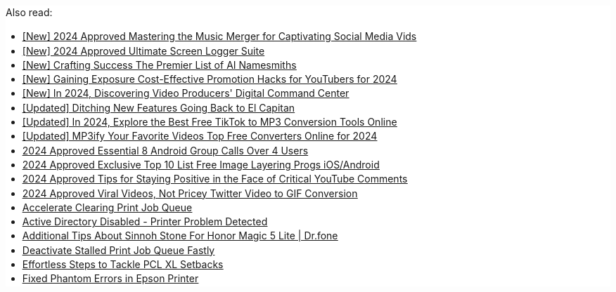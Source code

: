<ins class="adsbygoogle"
     style="display:block"
     data-ad-format="autorelaxed"
     data-ad-client="ca-pub-7571918770474297"
     data-ad-slot="1223367746"></ins>



<ins class="adsbygoogle"
     style="display:block"
     data-ad-client="ca-pub-7571918770474297"
     data-ad-slot="8358498916"
     data-ad-format="auto"
     data-full-width-responsive="true"></ins>





<span class="atpl-alsoreadstyle">Also read:</span>
<div><ul>
<li><a href="https://facebook-videos.techidaily.com/new-2024-approved-mastering-the-music-merger-for-captivating-social-media-vids/"><u>[New] 2024 Approved  Mastering the Music Merger for Captivating Social Media Vids</u></a></li>
<li><a href="https://remote-screen-capture.techidaily.com/new-2024-approved-ultimate-screen-logger-suite/"><u>[New] 2024 Approved  Ultimate Screen Logger Suite</u></a></li>
<li><a href="https://extra-information.techidaily.com/new-crafting-success-the-premier-list-of-ai-namesmiths/"><u>[New] Crafting Success  The Premier List of AI Namesmiths</u></a></li>
<li><a href="https://eaxpv-info.techidaily.com/new-gaining-exposure-cost-effective-promotion-hacks-for-youtubers-for-2024/"><u>[New] Gaining Exposure  Cost-Effective Promotion Hacks for YouTubers for 2024</u></a></li>
<li><a href="https://facebook-video-footage.techidaily.com/new-in-2024-discovering-video-producers-digital-command-center/"><u>[New] In 2024, Discovering Video Producers' Digital Command Center</u></a></li>
<li><a href="https://fox-links.techidaily.com/updated-ditching-new-features-going-back-to-el-capitan/"><u>[Updated] Ditching New Features  Going Back to El Capitan</u></a></li>
<li><a href="https://tiktok-video-recordings.techidaily.com/updated-in-2024-explore-the-best-free-tiktok-to-mp3-conversion-tools-online/"><u>[Updated] In 2024, Explore the Best Free TikTok to MP3 Conversion Tools Online</u></a></li>
<li><a href="https://youtube-lab.techidaily.com/ed-mp3ify-your-favorite-videos-top-free-converters-online-for-2024/"><u>[Updated] MP3ify Your Favorite Videos  Top Free Converters Online for 2024</u></a></li>
<li><a href="https://screen-recording.techidaily.com/2024-approved-essential-8-android-group-calls-over-4-users/"><u>2024 Approved  Essential 8 Android Group Calls  Over 4 Users</u></a></li>
<li><a href="https://some-knowledge.techidaily.com/2024-approved-exclusive-top-10-list-free-image-layering-progs-iosandroid/"><u>2024 Approved  Exclusive Top 10 List  Free Image Layering Progs iOS/Android</u></a></li>
<li><a href="https://some-guidance.techidaily.com/2024-approved-tips-for-staying-positive-in-the-face-of-critical-youtube-comments/"><u>2024 Approved  Tips for Staying Positive in the Face of Critical YouTube Comments</u></a></li>
<li><a href="https://twitter-videos.techidaily.com/2024-approved-viral-videos-not-pricey-twitter-video-to-gif-conversion/"><u>2024 Approved  Viral Videos, Not Pricey  Twitter Video to GIF Conversion</u></a></li>
<li><a href="https://printer-issues.techidaily.com/accelerate-clearing-print-job-queue/"><u>Accelerate Clearing Print Job Queue</u></a></li>
<li><a href="https://printer-issues.techidaily.com/active-directory-disabled-printer-problem-detected/"><u>Active Directory Disabled - Printer Problem Detected</u></a></li>
<li><a href="https://pokemon-go-android.techidaily.com/additional-tips-about-sinnoh-stone-for-honor-magic-5-lite-drfone-by-drfone-virtual-android/"><u>Additional Tips About Sinnoh Stone For Honor Magic 5 Lite | Dr.fone</u></a></li>
<li><a href="https://printer-issues.techidaily.com/deactivate-stalled-print-job-queue-fastly/"><u>Deactivate Stalled Print Job Queue Fastly</u></a></li>
<li><a href="https://printer-issues.techidaily.com/effortless-steps-to-tackle-pcl-xl-setbacks/"><u>Effortless Steps to Tackle PCL XL Setbacks</u></a></li>
<li><a href="https://printer-issues.techidaily.com/fixed-phantom-errors-in-epson-printer/"><u>Fixed Phantom Errors in Epson Printer</u></a></li>